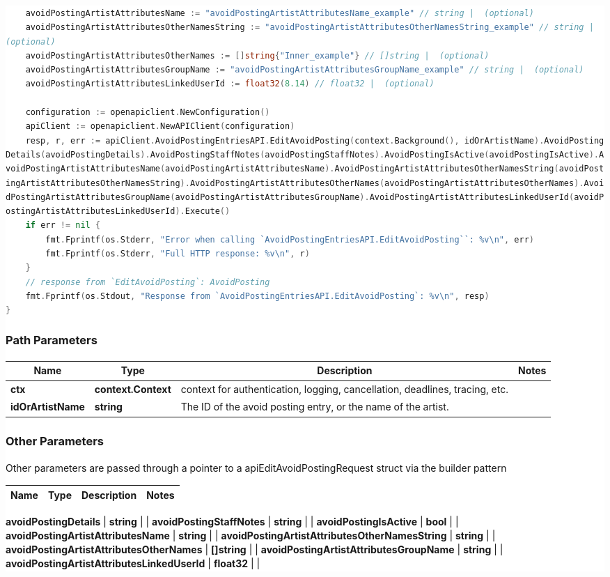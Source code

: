 ```go
	avoidPostingArtistAttributesName := "avoidPostingArtistAttributesName_example" // string |  (optional)
	avoidPostingArtistAttributesOtherNamesString := "avoidPostingArtistAttributesOtherNamesString_example" // string |  (optional)
	avoidPostingArtistAttributesOtherNames := []string{"Inner_example"} // []string |  (optional)
	avoidPostingArtistAttributesGroupName := "avoidPostingArtistAttributesGroupName_example" // string |  (optional)
	avoidPostingArtistAttributesLinkedUserId := float32(8.14) // float32 |  (optional)

	configuration := openapiclient.NewConfiguration()
	apiClient := openapiclient.NewAPIClient(configuration)
	resp, r, err := apiClient.AvoidPostingEntriesAPI.EditAvoidPosting(context.Background(), idOrArtistName).AvoidPostingDetails(avoidPostingDetails).AvoidPostingStaffNotes(avoidPostingStaffNotes).AvoidPostingIsActive(avoidPostingIsActive).AvoidPostingArtistAttributesName(avoidPostingArtistAttributesName).AvoidPostingArtistAttributesOtherNamesString(avoidPostingArtistAttributesOtherNamesString).AvoidPostingArtistAttributesOtherNames(avoidPostingArtistAttributesOtherNames).AvoidPostingArtistAttributesGroupName(avoidPostingArtistAttributesGroupName).AvoidPostingArtistAttributesLinkedUserId(avoidPostingArtistAttributesLinkedUserId).Execute()
	if err != nil {
		fmt.Fprintf(os.Stderr, "Error when calling `AvoidPostingEntriesAPI.EditAvoidPosting``: %v\n", err)
		fmt.Fprintf(os.Stderr, "Full HTTP response: %v\n", r)
	}
	// response from `EditAvoidPosting`: AvoidPosting
	fmt.Fprintf(os.Stdout, "Response from `AvoidPostingEntriesAPI.EditAvoidPosting`: %v\n", resp)
}
```

### Path Parameters


Name | Type | Description  | Notes
------------- | ------------- | ------------- | -------------
**ctx** | **context.Context** | context for authentication, logging, cancellation, deadlines, tracing, etc.
**idOrArtistName** | **string** | The ID of the avoid posting entry, or the name of the artist. | 

### Other Parameters

Other parameters are passed through a pointer to a apiEditAvoidPostingRequest struct via the builder pattern


Name | Type | Description  | Notes
------------- | ------------- | ------------- | -------------

 **avoidPostingDetails** | **string** |  | 
 **avoidPostingStaffNotes** | **string** |  | 
 **avoidPostingIsActive** | **bool** |  | 
 **avoidPostingArtistAttributesName** | **string** |  | 
 **avoidPostingArtistAttributesOtherNamesString** | **string** |  | 
 **avoidPostingArtistAttributesOtherNames** | **[]string** |  | 
 **avoidPostingArtistAttributesGroupName** | **string** |  | 
 **avoidPostingArtistAttributesLinkedUserId** | **float32** |  | 
